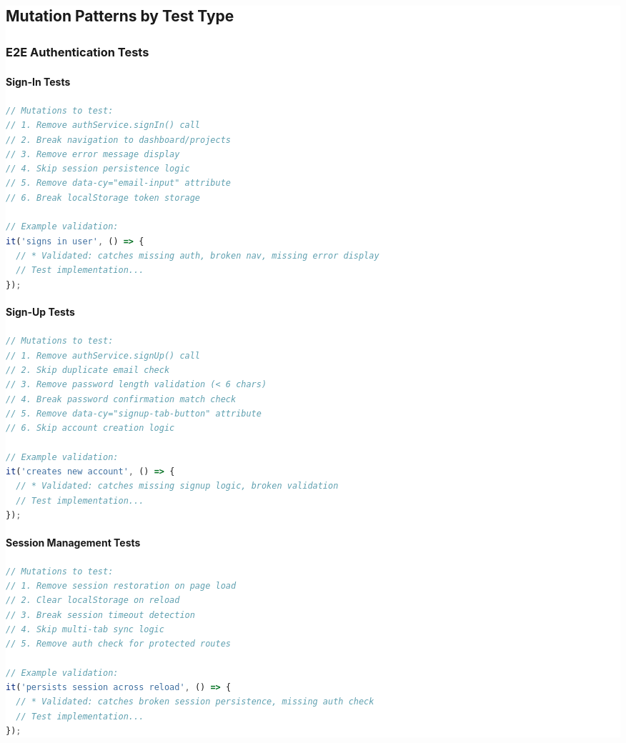 
## Mutation Patterns by Test Type

### E2E Authentication Tests

#### Sign-In Tests

```typescript
// Mutations to test:
// 1. Remove authService.signIn() call
// 2. Break navigation to dashboard/projects
// 3. Remove error message display
// 4. Skip session persistence logic
// 5. Remove data-cy="email-input" attribute
// 6. Break localStorage token storage

// Example validation:
it('signs in user', () => {
  // * Validated: catches missing auth, broken nav, missing error display
  // Test implementation...
});
```

#### Sign-Up Tests

```typescript
// Mutations to test:
// 1. Remove authService.signUp() call
// 2. Skip duplicate email check
// 3. Remove password length validation (< 6 chars)
// 4. Break password confirmation match check
// 5. Remove data-cy="signup-tab-button" attribute
// 6. Skip account creation logic

// Example validation:
it('creates new account', () => {
  // * Validated: catches missing signup logic, broken validation
  // Test implementation...
});
```

#### Session Management Tests

```typescript
// Mutations to test:
// 1. Remove session restoration on page load
// 2. Clear localStorage on reload
// 3. Break session timeout detection
// 4. Skip multi-tab sync logic
// 5. Remove auth check for protected routes

// Example validation:
it('persists session across reload', () => {
  // * Validated: catches broken session persistence, missing auth check
  // Test implementation...
});
```
